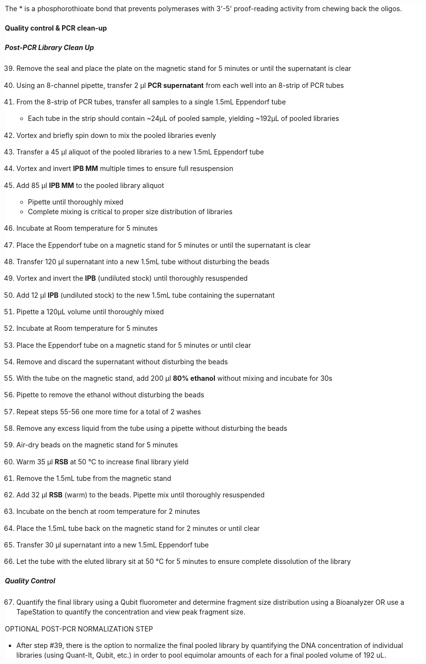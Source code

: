 The * is a phosphorothioate bond that prevents polymerases with 3'-5' proof-reading activity from chewing back the oligos.

#### Quality control & PCR clean-up

##### Post-PCR Library Clean Up

39. Remove the seal and place the plate on the magnetic stand for 5 minutes or until the supernatant is clear
40. Using an 8-channel pipette, transfer 2 µl **PCR supernatant** from each well into an 8-strip of PCR tubes
41. From the 8-strip of PCR tubes, transfer all samples to a single 1.5mL Eppendorf tube

    - Each tube in the strip should contain ~24μL of pooled sample, yielding ~192μL of pooled libraries

42. Vortex and briefly spin down to mix the pooled libraries evenly
43. Transfer a 45 µl aliquot of the pooled libraries to a new 1.5mL Eppendorf tube
44. Vortex and invert **IPB MM** multiple times to ensure full resuspension
45. Add 85 µl **IPB MM** to the pooled library aliquot

    - Pipette until thoroughly mixed
    - Complete mixing is critical to proper size distribution of libraries

46. Incubate at Room temperature for 5 minutes
47. Place the Eppendorf tube on a magnetic stand for 5 minutes or until the supernatant is clear
48. Transfer 120 µl supernatant into a new 1.5mL tube without disturbing the beads
49. Vortex and invert the **IPB** (undiluted stock) until thoroughly resuspended
50. Add 12 µl **IPB** (undiluted stock) to the new 1.5mL tube containing the supernatant
51. Pipette a 120μL volume until thoroughly mixed
52. Incubate at Room temperature for 5 minutes
53. Place the Eppendorf tube on a magnetic stand for 5 minutes or until clear
54. Remove and discard the supernatant without disturbing the beads
55. With the tube on the magnetic stand, add 200 µl **80% ethanol** without mixing and incubate for 30s
56. Pipette to remove the ethanol without disturbing the beads
57. Repeat steps 55-56 one more time for a total of 2 washes
58. Remove any excess liquid from the tube using a pipette without disturbing the beads
59. Air-dry beads on the magnetic stand for 5 minutes
60. Warm 35 µl **RSB** at 50 °C to increase final library yield
61. Remove the 1.5mL tube from the magnetic stand
62. Add 32 µl **RSB** (warm) to the beads. Pipette mix until thoroughly resuspended
63. Incubate on the bench at room temperature for 2 minutes
64. Place the 1.5mL tube back on the magnetic stand for 2 minutes or until clear
65. Transfer 30 µl supernatant into a new 1.5mL Eppendorf tube
66. Let the tube with the eluted library sit at 50 °C for 5 minutes to ensure complete dissolution of the library

##### Quality Control

67. Quantify the final library using a Qubit fluorometer and determine fragment size distribution using a Bioanalyzer OR use a TapeStation to quantify the concentration and view peak fragment size.

OPTIONAL POST-PCR NORMALIZATION STEP

- After step #39, there is the option to normalize the final pooled library by quantifying the DNA concentration of individual libraries (using Quant-It, Qubit, etc.) in order to pool equimolar amounts of each for a final pooled volume of 192 uL.
